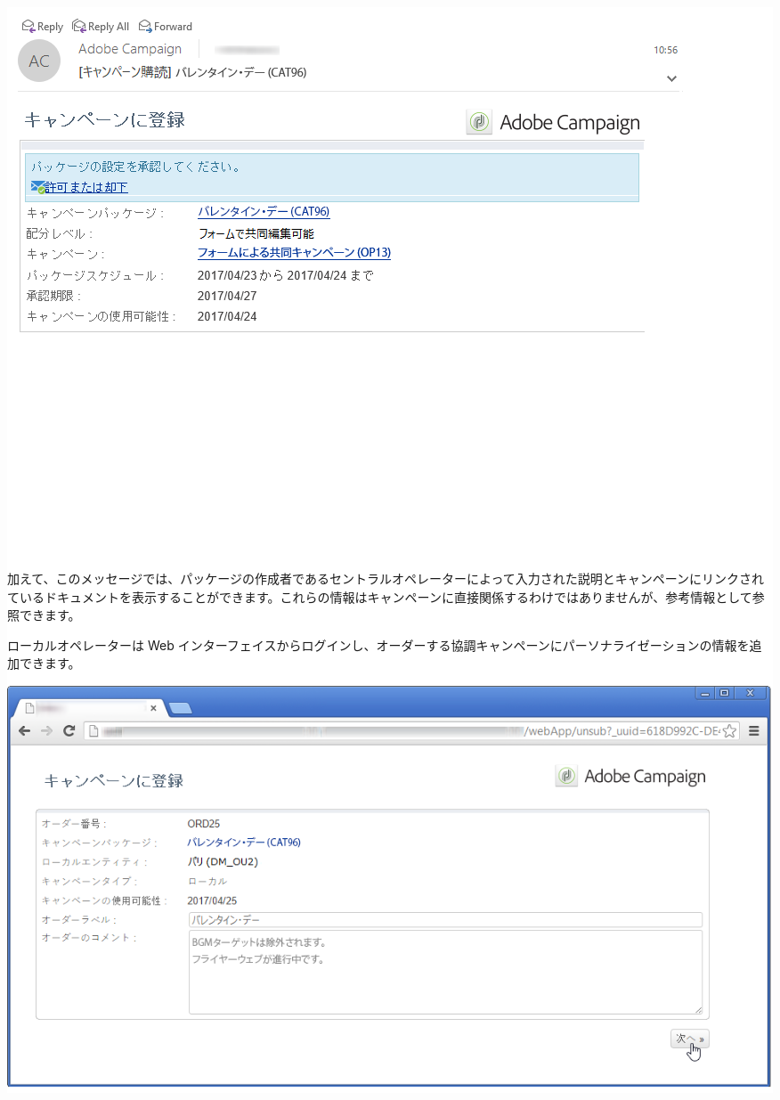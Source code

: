 ![](assets/mkg_dist_mutual_op_notification.png)

加えて、このメッセージでは、パッケージの作成者であるセントラルオペレーターによって入力された説明とキャンペーンにリンクされているドキュメントを表示することができます。これらの情報はキャンペーンに直接関係するわけではありませんが、参考情報として参照できます。

ローカルオペレーターは Web インターフェイスからログインし、オーダーする協調キャンペーンにパーソナライゼーションの情報を追加できます。

![](assets/mkg_dist_mutual_op_command.png)
